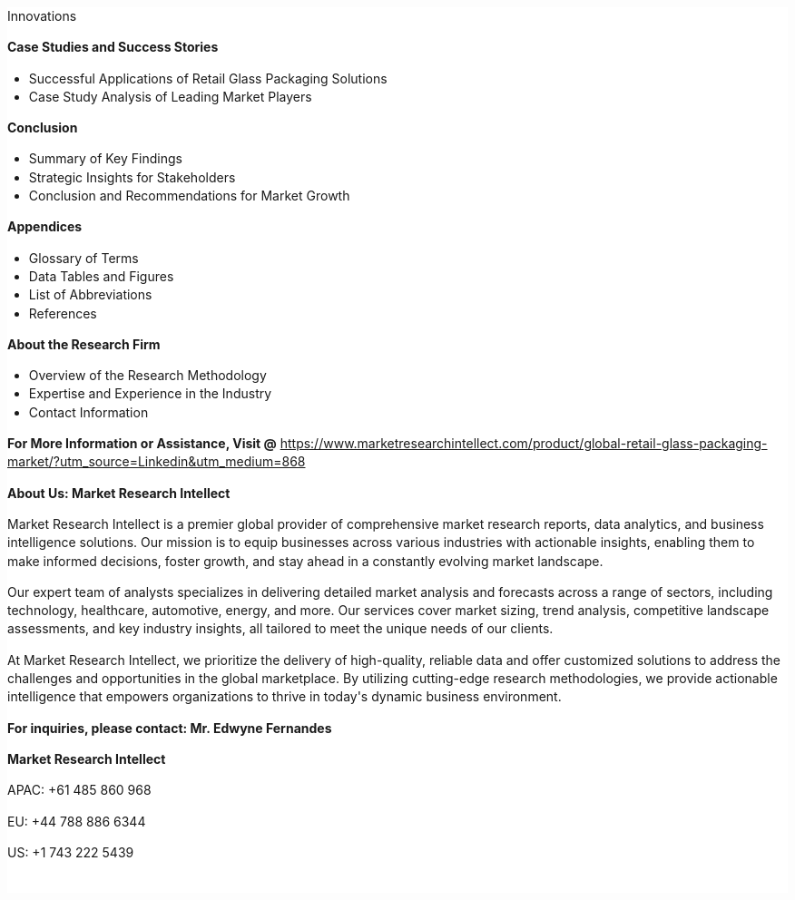Innovations</li></ul><p><strong>Case Studies and Success Stories</strong></p><ul><li>Successful Applications of Retail Glass Packaging Solutions</li><li>Case Study Analysis of Leading Market Players</li></ul><p><strong>Conclusion</strong></p><ul><li>Summary of Key Findings</li><li>Strategic Insights for Stakeholders</li><li>Conclusion and Recommendations for Market Growth</li></ul><p><strong>Appendices</strong></p><ul><li>Glossary of Terms</li><li>Data Tables and Figures</li><li>List of Abbreviations</li><li>References</li></ul><p><strong>About the Research Firm</strong></p><ul><li>Overview of the Research Methodology</li><li>Expertise and Experience in the Industry</li><li>Contact Information</li></ul></div><div class="article-main__content" data-test-id="publishing-text-block"><p><span class="font-[700]"><strong>For More Information or Assistance, Visit @</strong>&nbsp;<a href="https://www.marketresearchintellect.com/product/global-retail-glass-packaging-market/?utm_source=Linkedin&utm_medium=868">https://www.marketresearchintellect.com/product/global-retail-glass-packaging-market/?utm_source=Linkedin&utm_medium=868</a></span></p><p><strong>About Us: Market Research Intellect</strong></p><p>Market Research Intellect is a premier global provider of comprehensive market research reports, data analytics, and business intelligence solutions. Our mission is to equip businesses across various industries with actionable insights, enabling them to make informed decisions, foster growth, and stay ahead in a constantly evolving market landscape.</p><p>Our expert team of analysts specializes in delivering detailed market analysis and forecasts across a range of sectors, including technology, healthcare, automotive, energy, and more. Our services cover market sizing, trend analysis, competitive landscape assessments, and key industry insights, all tailored to meet the unique needs of our clients.</p><p>At Market Research Intellect, we prioritize the delivery of high-quality, reliable data and offer customized solutions to address the challenges and opportunities in the global marketplace. By utilizing cutting-edge research methodologies, we provide actionable intelligence that empowers organizations to thrive in today's dynamic business environment.</p><p><strong>For inquiries, please contact: Mr. Edwyne Fernandes</strong></p><p><strong>Market Research Intellect</strong></p><p>APAC: +61 485 860 968</p><p>EU: +44 788 886 6344</p><p>US: +1 743 222 5439</p></div><div class="article-main__content" data-test-id="publishing-text-block">&nbsp;</div>
